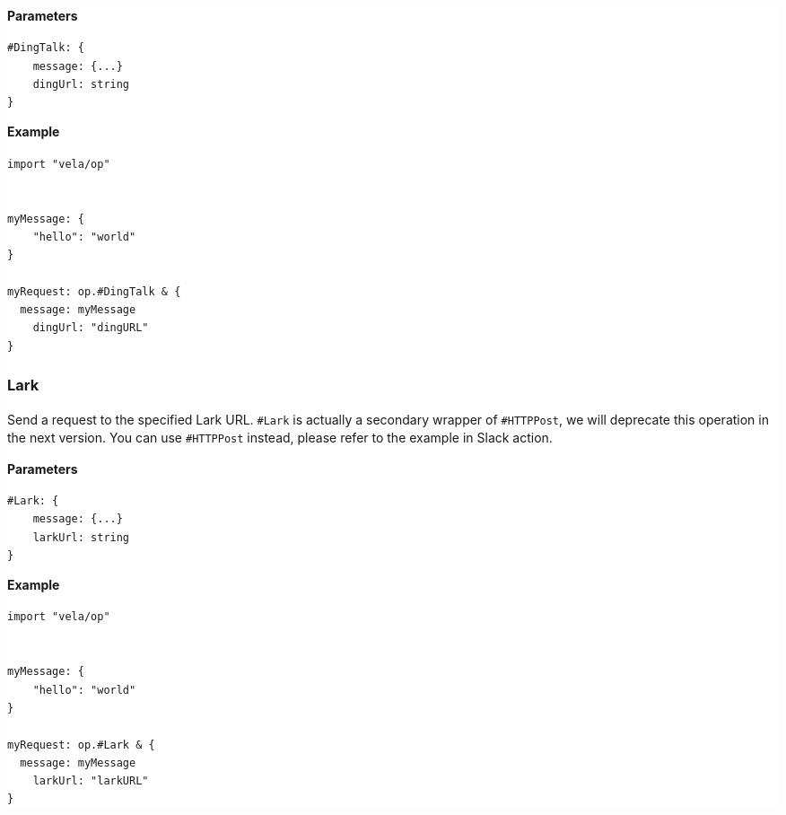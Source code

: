 **Parameters**

```
#DingTalk: {
	message: {...}
	dingUrl: string
}
```

**Example**

```
import "vela/op"


myMessage: {
	"hello": "world"
}

myRequest: op.#DingTalk & {
  message: myMessage
	dingUrl: "dingURL"
}
```

### Lark

Send a request to the specified Lark URL. `#Lark` is actually a secondary wrapper of `#HTTPPost`, we will deprecate this operation in the next version. You can use `#HTTPPost` instead, please refer to the example in Slack action.

**Parameters**

```
#Lark: {
	message: {...}
	larkUrl: string
}
```

**Example**

```
import "vela/op"


myMessage: {
	"hello": "world"
}

myRequest: op.#Lark & {
  message: myMessage
	larkUrl: "larkURL"
}
```
